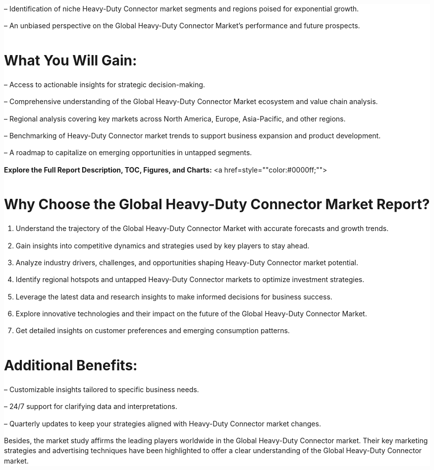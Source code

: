 – Identification of niche Heavy-Duty Connector market segments and regions poised for exponential growth.

– An unbiased perspective on the Global Heavy-Duty Connector Market’s performance and future prospects.

# <strong>What You Will Gain:</strong>

– Access to actionable insights for strategic decision-making.

– Comprehensive understanding of the Global Heavy-Duty Connector Market ecosystem and value chain analysis.

– Regional analysis covering key markets across North America, Europe, Asia-Pacific, and other regions.

– Benchmarking of Heavy-Duty Connector market trends to support business expansion and product development.

– A roadmap to capitalize on emerging opportunities in untapped segments.

<strong>Explore the Full Report Description, TOC, Figures, and Charts:</strong>
<a href=style=""color:#0000ff;""></a>

# <strong>Why Choose the Global Heavy-Duty Connector Market Report?</strong>

1. Understand the trajectory of the Global Heavy-Duty Connector Market with accurate forecasts and growth trends.

2. Gain insights into competitive dynamics and strategies used by key players to stay ahead.

3. Analyze industry drivers, challenges, and opportunities shaping Heavy-Duty Connector market potential.

4. Identify regional hotspots and untapped Heavy-Duty Connector markets to optimize investment strategies.

5. Leverage the latest data and research insights to make informed decisions for business success.

6. Explore innovative technologies and their impact on the future of the Global Heavy-Duty Connector Market.

7. Get detailed insights on customer preferences and emerging consumption patterns.

# <strong>Additional Benefits:</strong>

– Customizable insights tailored to specific business needs.

– 24/7 support for clarifying data and interpretations.

– Quarterly updates to keep your strategies aligned with Heavy-Duty Connector market changes.

Besides, the market study affirms the leading players worldwide in the Global Heavy-Duty Connector market. Their key marketing strategies and advertising techniques have been highlighted to offer a clear understanding of the Global Heavy-Duty Connector market.
